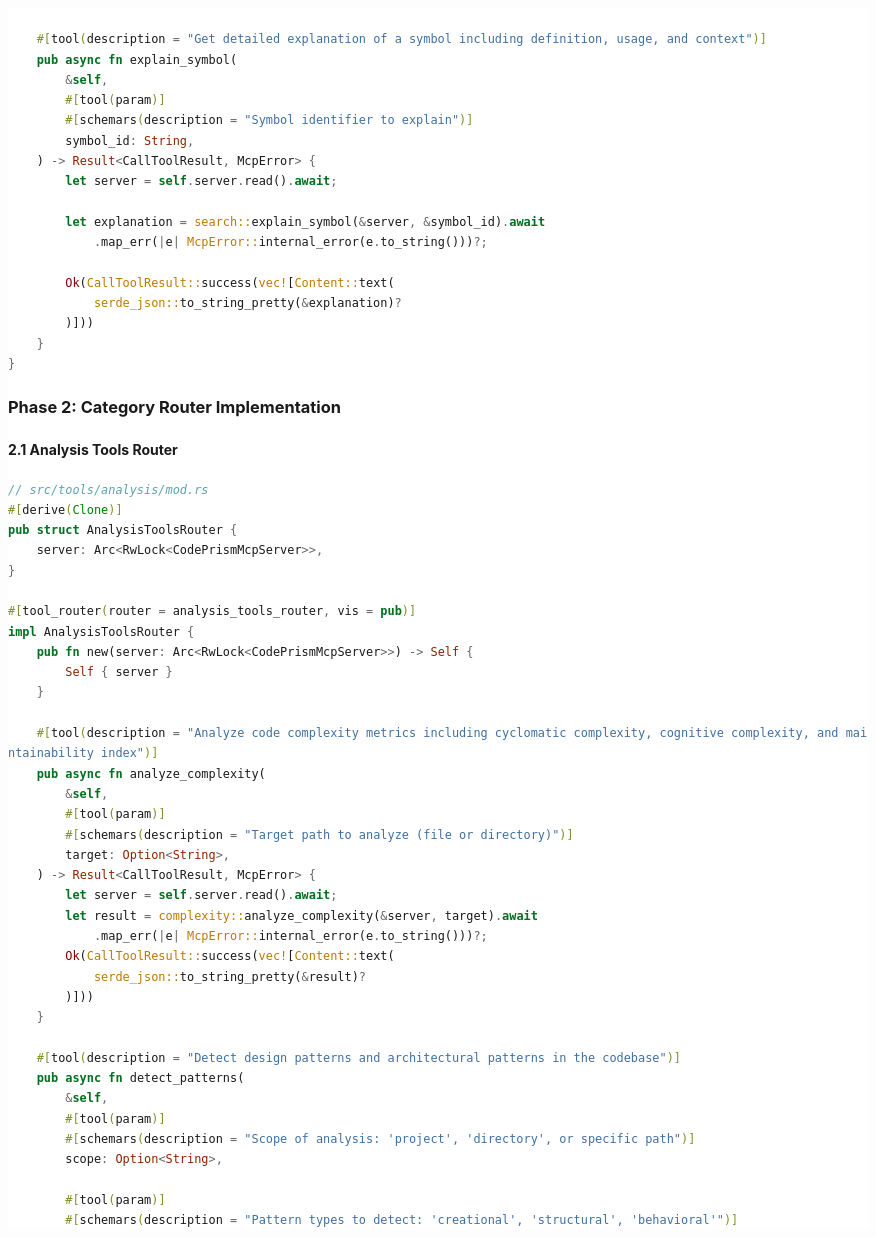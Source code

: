 ```rust

    #[tool(description = "Get detailed explanation of a symbol including definition, usage, and context")]
    pub async fn explain_symbol(
        &self,
        #[tool(param)]
        #[schemars(description = "Symbol identifier to explain")]
        symbol_id: String,
    ) -> Result<CallToolResult, McpError> {
        let server = self.server.read().await;
        
        let explanation = search::explain_symbol(&server, &symbol_id).await
            .map_err(|e| McpError::internal_error(e.to_string()))?;
            
        Ok(CallToolResult::success(vec![Content::text(
            serde_json::to_string_pretty(&explanation)?
        )]))
    }
}
```

### Phase 2: Category Router Implementation

#### 2.1 Analysis Tools Router
```rust
// src/tools/analysis/mod.rs
#[derive(Clone)]
pub struct AnalysisToolsRouter {
    server: Arc<RwLock<CodePrismMcpServer>>,
}

#[tool_router(router = analysis_tools_router, vis = pub)]
impl AnalysisToolsRouter {
    pub fn new(server: Arc<RwLock<CodePrismMcpServer>>) -> Self {
        Self { server }
    }

    #[tool(description = "Analyze code complexity metrics including cyclomatic complexity, cognitive complexity, and maintainability index")]
    pub async fn analyze_complexity(
        &self,
        #[tool(param)]
        #[schemars(description = "Target path to analyze (file or directory)")]
        target: Option<String>,
    ) -> Result<CallToolResult, McpError> {
        let server = self.server.read().await;
        let result = complexity::analyze_complexity(&server, target).await
            .map_err(|e| McpError::internal_error(e.to_string()))?;
        Ok(CallToolResult::success(vec![Content::text(
            serde_json::to_string_pretty(&result)?
        )]))
    }

    #[tool(description = "Detect design patterns and architectural patterns in the codebase")]
    pub async fn detect_patterns(
        &self,
        #[tool(param)]
        #[schemars(description = "Scope of analysis: 'project', 'directory', or specific path")]
        scope: Option<String>,
        
        #[tool(param)]
        #[schemars(description = "Pattern types to detect: 'creational', 'structural', 'behavioral'")]
```